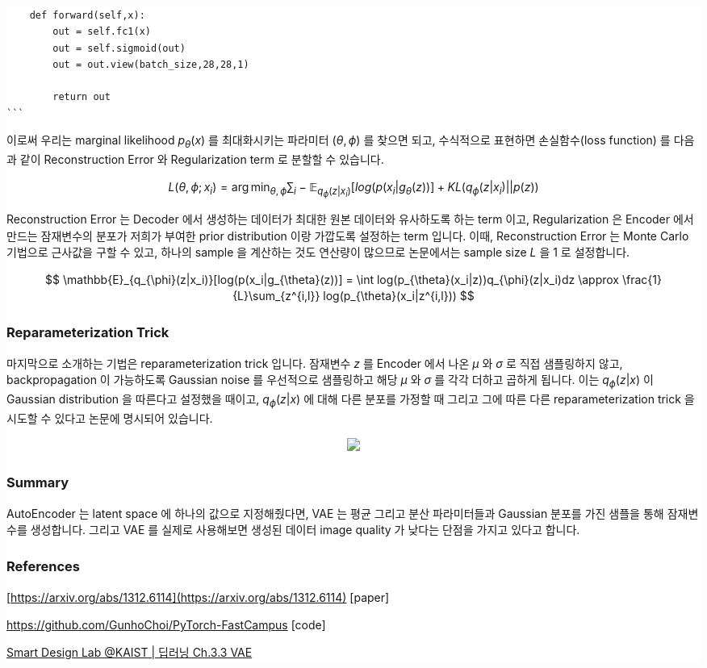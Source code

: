         def forward(self,x):
            out = self.fc1(x)
            out = self.sigmoid(out)
            out = out.view(batch_size,28,28,1)
            
            return out
    ```
    

이로써 우리는 marginal likelihood $p_{\theta}(x)$ 를 최대화시키는 파라미터 $(\theta, \phi)$ 를 찾으면 되고, 수식적으로 표현하면 손실함수(loss function) 를 다음과 같이 Reconstruction Error 와 Regularization term 로 분할할 수 있습니다. 

$$
L(\theta, \phi;x_i) = \arg \min_{\theta, \phi} \sum_{i} -\mathbb{E}_{q_{\phi}(z|x_i)}[log(p(x_i|g_{\theta}(z))] + KL(q_{\phi}(z|x_i)||p(z))
$$

Reconstruction Error 는 Decoder 에서 생성하는 데이터가 최대한 원본 데이터와 유사하도록 하는 term 이고, Regularization 은 Encoder 에서 만드는 잠재변수의 분포가 저희가 부여한 prior distribution 이랑 가깝도록 설정하는 term 입니다. 이때, Reconstruction Error 는 Monte Carlo 기법으로 근사값을 구할 수 있고, 하나의 sample 을 계산하는 것도 연산량이 많으므로 논문에서는 sample size $L$ 을 1 로 설정합니다. 

$$
\mathbb{E}_{q_{\phi}(z|x_i)}[log(p(x_i|g_{\theta}(z))] = \int log(p_{\theta}(x_i|z))q_{\phi}(z|x_i)dz \approx \frac{1}{L}\sum_{z^{i,l}} log(p_{\theta}(x_i|z^{i,l}))
$$

### Reparameterization Trick

마지막으로 소개하는 기법은 reparameterization trick 입니다. 잠재변수 $z$ 를 Encoder 에서 나온 $\mu$ 와 $\sigma$ 로 직접 샘플링하지 않고, backpropagation 이 가능하도록 Gaussian noise 를 우선적으로 샘플링하고 해당 $\mu$ 와 $\sigma$ 를 각각 더하고 곱하게 됩니다. 이는 $q_{\phi}(z|x)$ 이 Gaussian distribution 을 따른다고 설정했을 때이고, $q_{\phi}(z|x)$ 에 대해 다른 분포를 가정할 때 그리고 그에 따른 다른 reparameterization trick 을 시도할 수 있다고 논문에 명시되어 있습니다. 

<p align="center">
  <img src="./pics/vae/vae_05.png" width="700/">
</p>

### Summary

AutoEncoder 는 latent space 에 하나의 값으로 지정해줬다면, VAE 는 평균 그리고 분산 파라미터들과 Gaussian 분포를 가진 샘플을 통해 잠재변수를 생성합니다. 그리고 VAE 를 실제로 사용해보면 생성된 데이터 image quality 가 낮다는 단점을 가지고 있다고 합니다. 

### References

[https://arxiv.org/abs/1312.6114](https://arxiv.org/abs/1312.6114) [paper]

https://github.com/GunhoChoi/PyTorch-FastCampus [code]

[Smart Design Lab @KAIST | 딥러닝 Ch.3.3 VAE](https://www.youtube.com/watch?v=GbCAwVVKaHY&t=95s)

